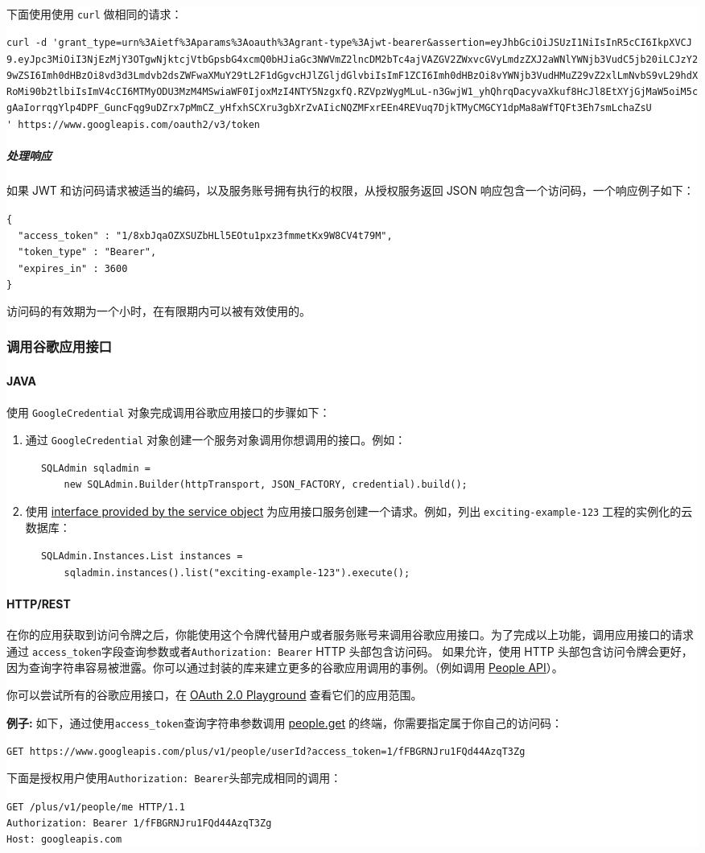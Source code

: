 下面使用使用 `curl` 做相同的请求：
```
curl -d 'grant_type=urn%3Aietf%3Aparams%3Aoauth%3Agrant-type%3Ajwt-bearer&assertion=eyJhbGciOiJSUzI1NiIsInR5cCI6IkpXVCJ9.eyJpc3MiOiI3NjEzMjY3OTgwNjktcjVtbGpsbG4xcmQ0bHJiaGc3NWVmZ2lncDM2bTc4ajVAZGV2ZWxvcGVyLmdzZXJ2aWNlYWNjb3VudC5jb20iLCJzY29wZSI6Imh0dHBzOi8vd3d3Lmdvb2dsZWFwaXMuY29tL2F1dGgvcHJlZGljdGlvbiIsImF1ZCI6Imh0dHBzOi8vYWNjb3VudHMuZ29vZ2xlLmNvbS9vL29hdXRoMi90b2tlbiIsImV4cCI6MTMyODU3MzM4MSwiaWF0IjoxMzI4NTY5NzgxfQ.RZVpzWygMLuL-n3GwjW1_yhQhrqDacyvaXkuf8HcJl8EtXYjGjMaW5oiM5cgAaIorrqgYlp4DPF_GuncFqg9uDZrx7pMmCZ_yHfxhSCXru3gbXrZvAIicNQZMFxrEEn4REVuq7DjkTMyCMGCY1dpMa8aWfTQFt3Eh7smLchaZsU
' https://www.googleapis.com/oauth2/v3/token
```

##### 处理响应
如果 JWT 和访问码请求被适当的编码，以及服务账号拥有执行的权限，从授权服务返回 JSON 响应包含一个访问码，一个响应例子如下：
```
{
  "access_token" : "1/8xbJqaOZXSUZbHLl5EOtu1pxz3fmmetKx9W8CV4t79M",
  "token_type" : "Bearer",
  "expires_in" : 3600
}
```
访问码的有效期为一个小时，在有限期内可以被有效使用的。

### 调用谷歌应用接口
#### JAVA
使用 `GoogleCredential` 对象完成调用谷歌应用接口的步骤如下：


1. 通过 `GoogleCredential` 对象创建一个服务对象调用你想调用的接口。例如：
```
      SQLAdmin sqladmin =
          new SQLAdmin.Builder(httpTransport, JSON_FACTORY, credential).build();
```
2. 使用 [interface provided by the service object](https://code.google.com/p/google-api-java-client/) 为应用接口服务创建一个请求。例如，列出 `exciting-example-123` 工程的实例化的云数据库：
```
      SQLAdmin.Instances.List instances =
          sqladmin.instances().list("exciting-example-123").execute();
```

#### HTTP/REST
在你的应用获取到访问令牌之后，你能使用这个令牌代替用户或者服务账号来调用谷歌应用接口。为了完成以上功能，调用应用接口的请求通过 `access_token`字段查询参数或者`Authorization: Bearer` HTTP 头部包含访问码。
如果允许，使用 HTTP 头部包含访问令牌会更好，因为查询字符串容易被泄露。你可以通过封装的库来建立更多的谷歌应用调用的事例。（例如调用 [People API](https://developers.google.com/+/api/latest/people/get#examples)）。

你可以尝试所有的谷歌应用接口，在 [OAuth 2.0 Playground](https://developers.google.com/oauthplayground/) 查看它们的应用范围。

**例子:**
如下，通过使用`access_token`查询字符串参数调用 [people.get](https://developers.google.com/+/api/latest/people/get) 的终端，你需要指定属于你自己的访问码：
```
GET https://www.googleapis.com/plus/v1/people/userId?access_token=1/fFBGRNJru1FQd44AzqT3Zg
```
下面是授权用户使用`Authorization: Bearer`头部完成相同的调用：
```
GET /plus/v1/people/me HTTP/1.1
Authorization: Bearer 1/fFBGRNJru1FQd44AzqT3Zg
Host: googleapis.com
```
